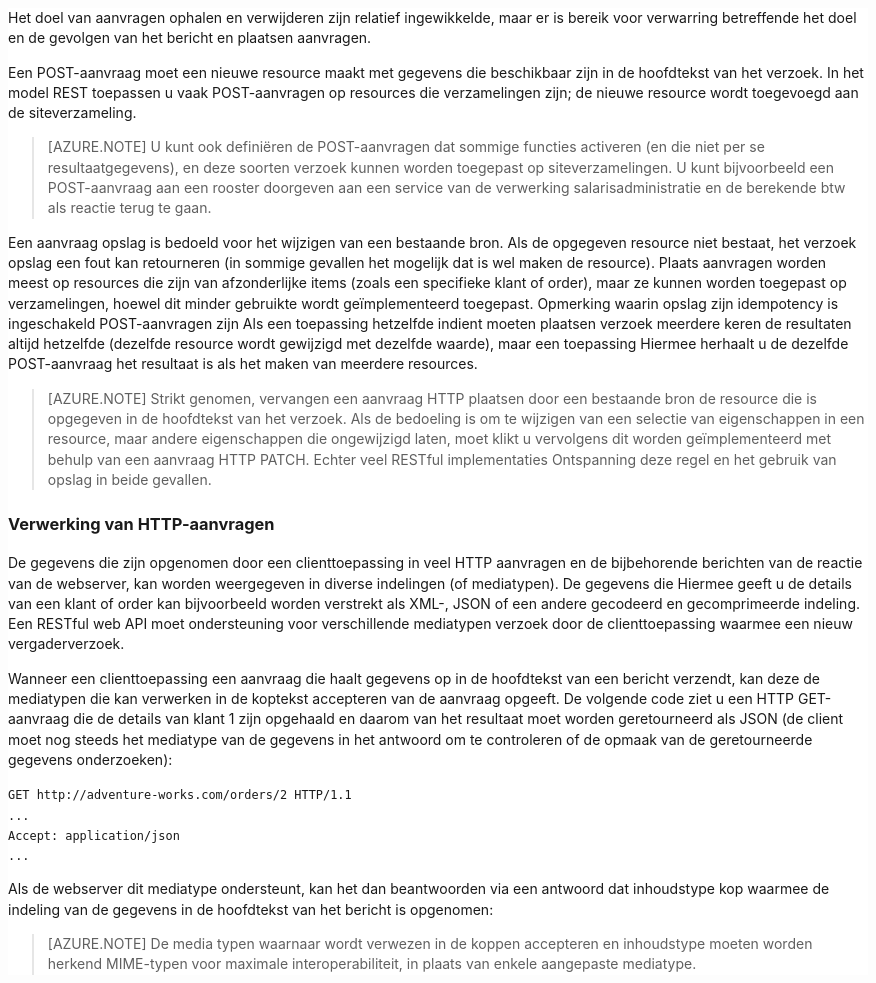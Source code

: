 Het doel van aanvragen ophalen en verwijderen zijn relatief ingewikkelde, maar er is bereik voor verwarring betreffende het doel en de gevolgen van het bericht en plaatsen aanvragen.

Een POST-aanvraag moet een nieuwe resource maakt met gegevens die beschikbaar zijn in de hoofdtekst van het verzoek. In het model REST toepassen u vaak POST-aanvragen op resources die verzamelingen zijn; de nieuwe resource wordt toegevoegd aan de siteverzameling.

> [AZURE.NOTE] U kunt ook definiëren de POST-aanvragen dat sommige functies activeren (en die niet per se resultaatgegevens), en deze soorten verzoek kunnen worden toegepast op siteverzamelingen. U kunt bijvoorbeeld een POST-aanvraag aan een rooster doorgeven aan een service van de verwerking salarisadministratie en de berekende btw als reactie terug te gaan.

Een aanvraag opslag is bedoeld voor het wijzigen van een bestaande bron. Als de opgegeven resource niet bestaat, het verzoek opslag een fout kan retourneren (in sommige gevallen het mogelijk dat is wel maken de resource). Plaats aanvragen worden meest op resources die zijn van afzonderlijke items (zoals een specifieke klant of order), maar ze kunnen worden toegepast op verzamelingen, hoewel dit minder gebruikte wordt geïmplementeerd toegepast. Opmerking waarin opslag zijn idempotency is ingeschakeld POST-aanvragen zijn Als een toepassing hetzelfde indient moeten plaatsen verzoek meerdere keren de resultaten altijd hetzelfde (dezelfde resource wordt gewijzigd met dezelfde waarde), maar een toepassing Hiermee herhaalt u de dezelfde POST-aanvraag het resultaat is als het maken van meerdere resources.

> [AZURE.NOTE] Strikt genomen, vervangen een aanvraag HTTP plaatsen door een bestaande bron de resource die is opgegeven in de hoofdtekst van het verzoek. Als de bedoeling is om te wijzigen van een selectie van eigenschappen in een resource, maar andere eigenschappen die ongewijzigd laten, moet klikt u vervolgens dit worden geïmplementeerd met behulp van een aanvraag HTTP PATCH. Echter veel RESTful implementaties Ontspanning deze regel en het gebruik van opslag in beide gevallen.

### <a name="processing-http-requests"></a>Verwerking van HTTP-aanvragen
De gegevens die zijn opgenomen door een clienttoepassing in veel HTTP aanvragen en de bijbehorende berichten van de reactie van de webserver, kan worden weergegeven in diverse indelingen (of mediatypen). De gegevens die Hiermee geeft u de details van een klant of order kan bijvoorbeeld worden verstrekt als XML-, JSON of een andere gecodeerd en gecomprimeerde indeling. Een RESTful web API moet ondersteuning voor verschillende mediatypen verzoek door de clienttoepassing waarmee een nieuw vergaderverzoek.

Wanneer een clienttoepassing een aanvraag die haalt gegevens op in de hoofdtekst van een bericht verzendt, kan deze de mediatypen die kan verwerken in de koptekst accepteren van de aanvraag opgeeft. De volgende code ziet u een HTTP GET-aanvraag die de details van klant 1 zijn opgehaald en daarom van het resultaat moet worden geretourneerd als JSON (de client moet nog steeds het mediatype van de gegevens in het antwoord om te controleren of de opmaak van de geretourneerde gegevens onderzoeken):

```HTTP
GET http://adventure-works.com/orders/2 HTTP/1.1
...
Accept: application/json
...
```

Als de webserver dit mediatype ondersteunt, kan het dan beantwoorden via een antwoord dat inhoudstype kop waarmee de indeling van de gegevens in de hoofdtekst van het bericht is opgenomen:

> [AZURE.NOTE] De media typen waarnaar wordt verwezen in de koppen accepteren en inhoudstype moeten worden herkend MIME-typen voor maximale interoperabiliteit, in plaats van enkele aangepaste mediatype.
